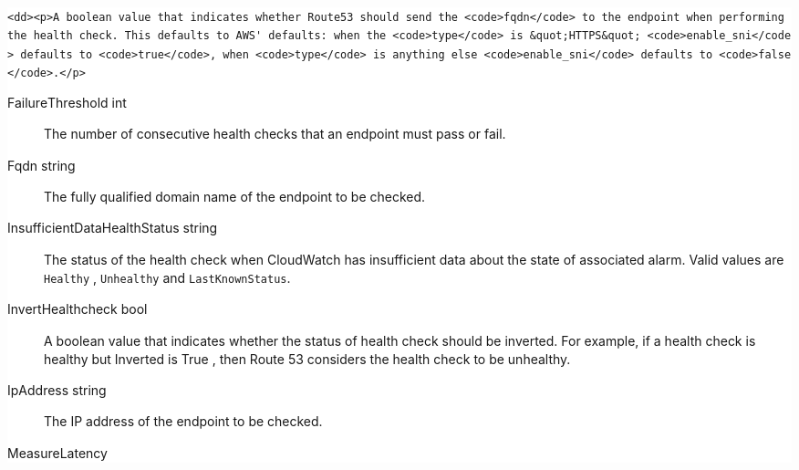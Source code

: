     <dd><p>A boolean value that indicates whether Route53 should send the <code>fqdn</code> to the endpoint when performing the health check. This defaults to AWS' defaults: when the <code>type</code> is &quot;HTTPS&quot; <code>enable_sni</code> defaults to <code>true</code>, when <code>type</code> is anything else <code>enable_sni</code> defaults to <code>false</code>.</p>
</dd><dt class="property-optional"
            title="Optional">
        <span id="failurethreshold_csharp">
<a data-swiftype-name="resource-property" data-swiftype-type="text" href="#failurethreshold_csharp" style="color: inherit; text-decoration: inherit;">Failure<wbr>Threshold</a>
</span>
        <span class="property-indicator"></span>
        <span class="property-type">int</span>
    </dt>
    <dd><p>The number of consecutive health checks that an endpoint must pass or fail.</p>
</dd><dt class="property-optional"
            title="Optional">
        <span id="fqdn_csharp">
<a data-swiftype-name="resource-property" data-swiftype-type="text" href="#fqdn_csharp" style="color: inherit; text-decoration: inherit;">Fqdn</a>
</span>
        <span class="property-indicator"></span>
        <span class="property-type">string</span>
    </dt>
    <dd><p>The fully qualified domain name of the endpoint to be checked.</p>
</dd><dt class="property-optional"
            title="Optional">
        <span id="insufficientdatahealthstatus_csharp">
<a data-swiftype-name="resource-property" data-swiftype-type="text" href="#insufficientdatahealthstatus_csharp" style="color: inherit; text-decoration: inherit;">Insufficient<wbr>Data<wbr>Health<wbr>Status</a>
</span>
        <span class="property-indicator"></span>
        <span class="property-type">string</span>
    </dt>
    <dd><p>The status of the health check when CloudWatch has insufficient data about the state of associated alarm. Valid values are <code>Healthy</code> , <code>Unhealthy</code> and <code>LastKnownStatus</code>.</p>
</dd><dt class="property-optional"
            title="Optional">
        <span id="inverthealthcheck_csharp">
<a data-swiftype-name="resource-property" data-swiftype-type="text" href="#inverthealthcheck_csharp" style="color: inherit; text-decoration: inherit;">Invert<wbr>Healthcheck</a>
</span>
        <span class="property-indicator"></span>
        <span class="property-type">bool</span>
    </dt>
    <dd><p>A boolean value that indicates whether the status of health check should be inverted. For example, if a health check is healthy but Inverted is True , then Route 53 considers the health check to be unhealthy.</p>
</dd><dt class="property-optional"
            title="Optional">
        <span id="ipaddress_csharp">
<a data-swiftype-name="resource-property" data-swiftype-type="text" href="#ipaddress_csharp" style="color: inherit; text-decoration: inherit;">Ip<wbr>Address</a>
</span>
        <span class="property-indicator"></span>
        <span class="property-type">string</span>
    </dt>
    <dd><p>The IP address of the endpoint to be checked.</p>
</dd><dt class="property-optional"
            title="Optional">
        <span id="measurelatency_csharp">
<a data-swiftype-name="resource-property" data-swiftype-type="text" href="#measurelatency_csharp" style="color: inherit; text-decoration: inherit;">Measure<wbr>Latency</a>